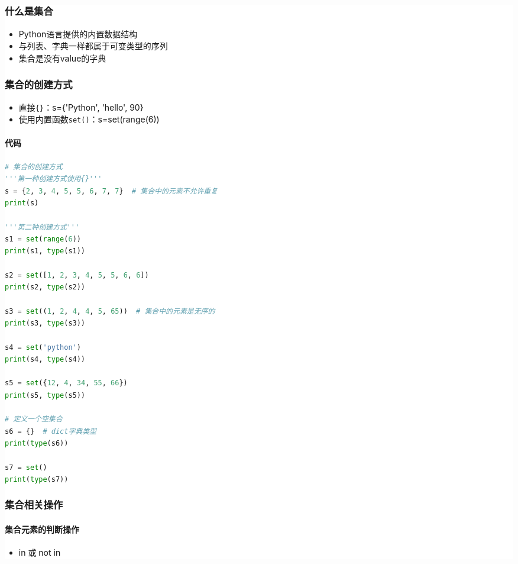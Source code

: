 ### 什么是集合

- Python语言提供的内置数据结构
- 与列表、字典一样都属于可变类型的序列
- 集合是没有value的字典



### 集合的创建方式

- 直接`{}`：s={'Python', 'hello', 90}
- 使用内置函数`set()`：s=set(range(6))



#### 代码

```python
# 集合的创建方式
'''第一种创建方式使用{}'''
s = {2, 3, 4, 5, 5, 6, 7, 7}  # 集合中的元素不允许重复
print(s)

'''第二种创建方式'''
s1 = set(range(6))
print(s1, type(s1))

s2 = set([1, 2, 3, 4, 5, 5, 6, 6])
print(s2, type(s2))

s3 = set((1, 2, 4, 4, 5, 65))  # 集合中的元素是无序的
print(s3, type(s3))

s4 = set('python')
print(s4, type(s4))

s5 = set({12, 4, 34, 55, 66})
print(s5, type(s5))

# 定义一个空集合
s6 = {}  # dict字典类型
print(type(s6))

s7 = set()
print(type(s7))

```



### 集合相关操作

#### 集合元素的判断操作

- in 或 not in
